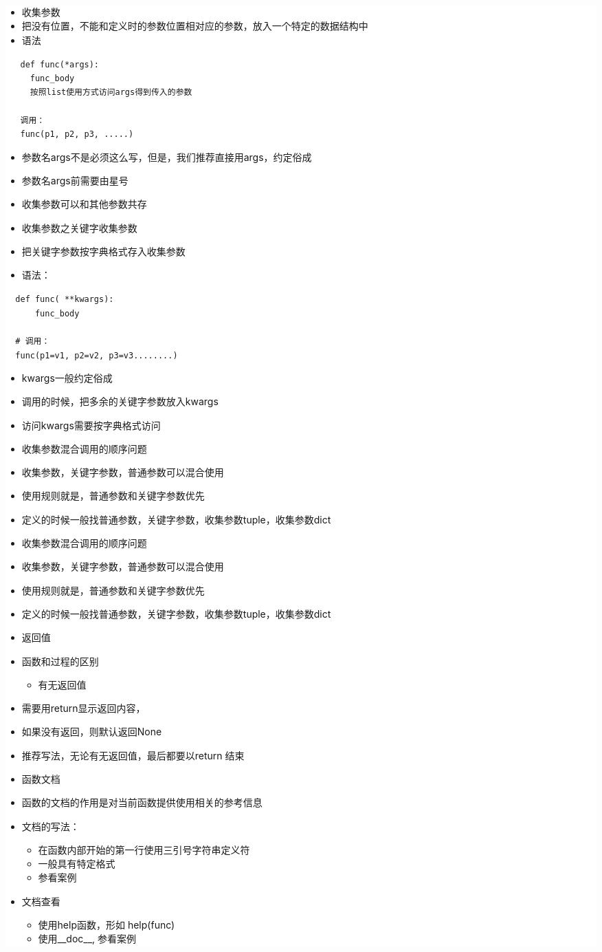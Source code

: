 - 收集参数
 - 把没有位置，不能和定义时的参数位置相对应的参数，放入一个特定的数据结构中
 - 语法
```
   def func(*args):
     func_body
     按照list使用方式访问args得到传入的参数
             
   调用：
   func(p1, p2, p3, .....)
```
 - 参数名args不是必须这么写，但是，我们推荐直接用args，约定俗成
 - 参数名args前需要由星号
 - 收集参数可以和其他参数共存
 
- 收集参数之关键字收集参数
 - 把关键字参数按字典格式存入收集参数
 - 语法：
```
  def func( **kwargs):
      func_body
      
  # 调用：
  func(p1=v1, p2=v2, p3=v3........)
```
 - kwargs一般约定俗成
 - 调用的时候，把多余的关键字参数放入kwargs
 - 访问kwargs需要按字典格式访问
    
- 收集参数混合调用的顺序问题
 - 收集参数，关键字参数，普通参数可以混合使用
 - 使用规则就是，普通参数和关键字参数优先
 - 定义的时候一般找普通参数，关键字参数，收集参数tuple，收集参数dict
 
- 收集参数混合调用的顺序问题
 - 收集参数，关键字参数，普通参数可以混合使用
 - 使用规则就是，普通参数和关键字参数优先
 - 定义的时候一般找普通参数，关键字参数，收集参数tuple，收集参数dict
    
- 返回值
 - 函数和过程的区别
   - 有无返回值
 - 需要用return显示返回内容，
 - 如果没有返回，则默认返回None
 - 推荐写法，无论有无返回值，最后都要以return 结束
    
- 函数文档
 - 函数的文档的作用是对当前函数提供使用相关的参考信息
 - 文档的写法：
   - 在函数内部开始的第一行使用三引号字符串定义符
   - 一般具有特定格式
   - 参看案例
 - 文档查看
   - 使用help函数，形如 help(func)
   - 使用__doc__, 参看案例

